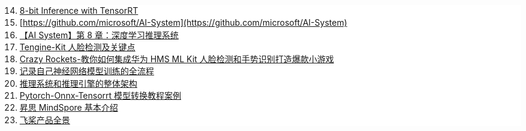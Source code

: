 14. [8-bit Inference with TensorRT](http://on-demand.GPUtechconf.com/gtc/2017/presentation/s7310-8-bit-inference-with-tensorrt.pdf)
15. [https://github.com/microsoft/AI-System](https://github.com/microsoft/AI-System)
16. [【AI System】第 8 章：深度学习推理系统](https://zhuanlan.zhihu.com/p/665146747)
17. [Tengine-Kit 人脸检测及关键点](https://blog.csdn.net/qq_21370465/article/details/109740949)
18. [Crazy Rockets-教你如何集成华为 HMS ML Kit 人脸检测和手势识别打造爆款小游戏](https://segmentfault.com/a/1190000037710505)
19. [记录自己神经网络模型训练的全流程](https://zhuanlan.zhihu.com/p/465623148)
20. [推理系统和推理引擎的整体架构](https://blog.csdn.net/weixin_45651194/article/details/132872588)
21. [Pytorch-Onnx-Tensorrt 模型转换教程案例](https://blog.csdn.net/weixin_44533869/article/details/125223704)
22. [昇思 MindSpore 基本介绍](https://www.mindspore.cn/tutorials/zh-CN/r2.3.0rc2/beginner/introduction.html)
23. [飞桨产品全景](https://www.paddlepaddle.org.cn/overview)